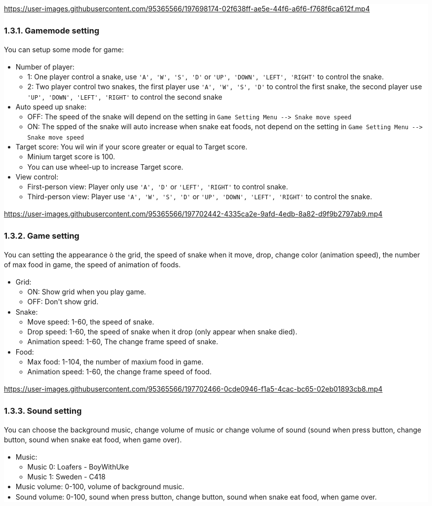 https://user-images.githubusercontent.com/95365566/197698174-02f638ff-ae5e-44f6-a6f6-f768f6ca612f.mp4

  ### 1.3.1. Gamemode setting
  You can setup some mode for game:
  + Number of player:
    + 1: One player control a snake, use `'A', 'W', 'S', 'D'` or `'UP', 'DOWN', 'LEFT', 'RIGHT'` to control the snake.
    + 2: Two player control two snakes, the first player use `'A', 'W', 'S', 'D'` to control the first snake, the second player use `'UP', 'DOWN', 'LEFT', 'RIGHT'` to              control the second snake
  + Auto speed up snake:
    + OFF: The speed of the snake will depend on the setting in `Game Setting Menu --> Snake move speed`
    + ON: The spped of the snake will auto increase when snake eat foods, not depend on the setting in `Game Setting Menu --> Snake move speed`
  + Target score: You wil win if your score greater or equal to Target score.
    + Minium target score is 100.
    + You can use wheel-up to increase Target score.
  + View control:
    + First-person view: Player only use `'A', 'D'` or `'LEFT', 'RIGHT'` to control snake.
    + Third-person view: Player use `'A', 'W', 'S', 'D'` or `'UP', 'DOWN', 'LEFT', 'RIGHT'` to control the snake.
  
  https://user-images.githubusercontent.com/95365566/197702442-4335ca2e-9afd-4edb-8a82-d9f9b2797ab9.mp4

  ### 1.3.2. Game setting
  You can setting the appearance ò the grid, the speed of snake when it move, drop, change color (animation speed), the number of max food in game, the speed of         animation of foods.
  + Grid: 
    + ON: Show grid when you play game.
    + OFF: Don't show grid.
  + Snake:
    + Move speed: 1-60, the speed of snake.
    + Drop speed: 1-60, the speed of snake when it drop (only appear when snake died).
    + Animation speed: 1-60, The change frame speed of snake.
  + Food:
    + Max food: 1-104, the number of maxium food in game.
    + Animation speed: 1-60, the change frame speed of food.
  
  https://user-images.githubusercontent.com/95365566/197702466-0cde0946-f1a5-4cac-bc65-02eb01893cb8.mp4
  
  ### 1.3.3. Sound setting
  You can choose the background music, change volume of music or change volume of sound (sound when press button, change button, sound when snake eat food, when game     over).
  + Music:
    + Music 0: Loafers - BoyWithUke
    + Music 1: Sweden - C418
  + Music volume: 0-100, volume of background music.
  + Sound volume: 0-100, sound when press button, change button, sound when snake eat food, when game over.
  